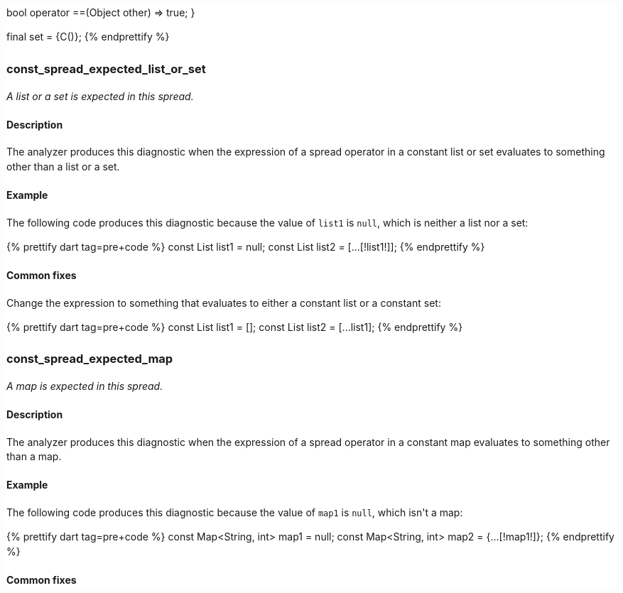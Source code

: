   bool operator ==(Object other) => true;
}

final set = {C()};
{% endprettify %}

### const_spread_expected_list_or_set

_A list or a set is expected in this spread._

#### Description

The analyzer produces this diagnostic when the expression of a spread
operator in a constant list or set evaluates to something other than a list
or a set.

#### Example

The following code produces this diagnostic because the value of `list1` is
`null`, which is neither a list nor a set:

{% prettify dart tag=pre+code %}
const List<int> list1 = null;
const List<int> list2 = [...[!list1!]];
{% endprettify %}

#### Common fixes

Change the expression to something that evaluates to either a constant list
or a constant set:

{% prettify dart tag=pre+code %}
const List<int> list1 = [];
const List<int> list2 = [...list1];
{% endprettify %}

### const_spread_expected_map

_A map is expected in this spread._

#### Description

The analyzer produces this diagnostic when the expression of a spread
operator in a constant map evaluates to something other than a map.

#### Example

The following code produces this diagnostic because the value of `map1` is
`null`, which isn't a map:

{% prettify dart tag=pre+code %}
const Map<String, int> map1 = null;
const Map<String, int> map2 = {...[!map1!]};
{% endprettify %}

#### Common fixes


[constant context]: #constant-context
[definite assignment]: #definite-assignment
[mixin application]: #mixin-application
[override inference]: #override-inference
[part file]: #part-file
[potentially non-nullable]: #potentially-non-nullable
[public library]: #public-library
[definiteAssignmentSpec]: https://github.com/dart-lang/language/blob/main/resources/type-system/flow-analysis.md
[ffi]: https://dart.dev/guides/libraries/c-interop
[IEEE 754]: https://en.wikipedia.org/wiki/IEEE_754
[irrefutable pattern]: https://dart.dev/resources/glossary#irrefutable-pattern
[meta-doNotStore]: https://pub.dev/documentation/meta/latest/meta/doNotStore-constant.html
[meta-factory]: https://pub.dev/documentation/meta/latest/meta/factory-constant.html
[meta-immutable]: https://pub.dev/documentation/meta/latest/meta/immutable-constant.html
[meta-internal]: https://pub.dev/documentation/meta/latest/meta/internal-constant.html
[meta-literal]: https://pub.dev/documentation/meta/latest/meta/literal-constant.html
[meta-mustCallSuper]: https://pub.dev/documentation/meta/latest/meta/mustCallSuper-constant.html
[meta-optionalTypeArgs]: https://pub.dev/documentation/meta/latest/meta/optionalTypeArgs-constant.html
[meta-sealed]: https://pub.dev/documentation/meta/latest/meta/sealed-constant.html
[meta-useResult]: https://pub.dev/documentation/meta/latest/meta/useResult-constant.html
[meta-UseResult]: https://pub.dev/documentation/meta/latest/meta/UseResult-class.html
[meta-visibleForOverriding]: https://pub.dev/documentation/meta/latest/meta/visibleForOverriding-constant.html
[meta-visibleForTesting]: https://pub.dev/documentation/meta/latest/meta/visibleForTesting-constant.html
[refutable pattern]: https://dart.dev/resources/glossary#refutable-pattern